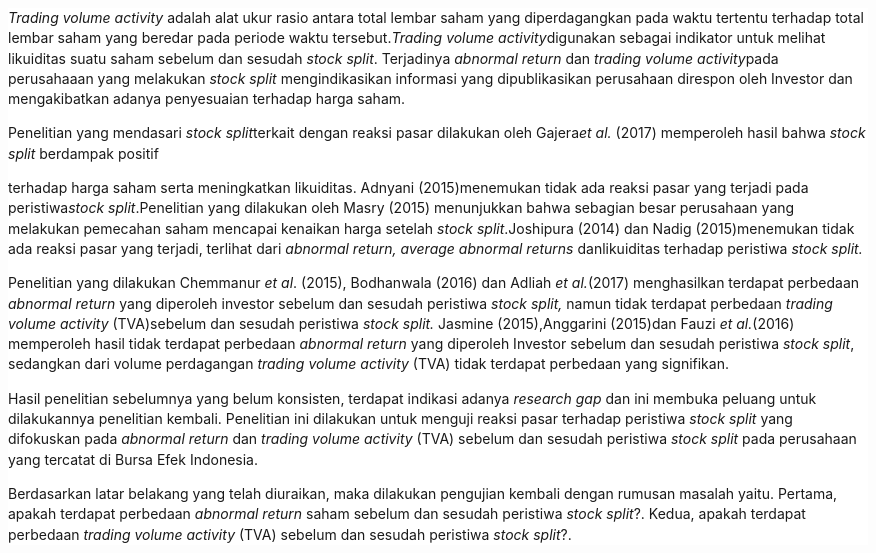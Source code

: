 <p><span class="font11" style="font-style:italic;">Trading volum</span><span class="font4" style="font-style:italic;">е </span><span class="font11" style="font-style:italic;">activity</span><span class="font11"> adalah alat ukur rasio antara total lembar saham yang diperdagangkan pada waktu tertentu terhadap total lembar saham yang beredar pada periode waktu tersebut.</span><span class="font11" style="font-style:italic;">Trading volum</span><span class="font4" style="font-style:italic;">е </span><span class="font11" style="font-style:italic;">activity</span><span class="font11">digunakan sebagai indikator untuk melihat likuiditas suatu saham sebelum dan sesudah </span><span class="font11" style="font-style:italic;">stock split</span><span class="font11">. Terjadinya </span><span class="font11" style="font-style:italic;">abnormal return</span><span class="font11"> dan </span><span class="font11" style="font-style:italic;">trading volum</span><span class="font4" style="font-style:italic;">е </span><span class="font11" style="font-style:italic;">activity</span><span class="font11">pada perusahaaan yang melakukan </span><span class="font11" style="font-style:italic;">stock split</span><span class="font11"> mengindikasikan informasi yang dipublikasikan perusahaan direspon oleh Investor dan mengakibatkan adanya penyesuaian terhadap harga saham.</span></p>
<p><span class="font11">Penelitian yang mendasari </span><span class="font11" style="font-style:italic;">stock split</span><span class="font11">terkait dengan reaksi pasar dilakukan oleh Gajera</span><span class="font11" style="font-style:italic;">et al.</span><span class="font11"> (2017) memperoleh hasil bahwa </span><span class="font11" style="font-style:italic;">stock split</span><span class="font11"> berdampak positif</span></p>
<p><span class="font11">terhadap harga saham serta meningkatkan likuiditas. Adnyani (2015)menemukan tidak ada reaksi pasar yang terjadi pada peristiwa</span><span class="font11" style="font-style:italic;">stock split</span><span class="font11">.Penelitian yang dilakukan oleh Masry (2015) menunjukkan bahwa sebagian besar perusahaan yang melakukan pemecahan saham mencapai kenaikan harga setelah </span><span class="font11" style="font-style:italic;">stock split</span><span class="font11">.Joshipura (2014) dan Nadig (2015)menemukan tidak ada reaksi pasar yang terjadi, terlihat dari </span><span class="font11" style="font-style:italic;">abnormal return, average abnormal returns</span><span class="font11"> danlikuiditas terhadap peristiwa </span><span class="font11" style="font-style:italic;">stock split.</span></p>
<p><span class="font11">Penelitian yang dilakukan Chemmanur </span><span class="font11" style="font-style:italic;">et al</span><span class="font11">. (2015), Bodhanwala (2016) dan Adliah </span><span class="font11" style="font-style:italic;">et al.</span><span class="font11">(2017) menghasilkan terdapat perbedaan </span><span class="font11" style="font-style:italic;">abnormal return</span><span class="font11"> yang diperoleh investor sebelum dan sesudah peristiwa </span><span class="font11" style="font-style:italic;">stock split,</span><span class="font11"> namun tidak terdapat perbedaan </span><span class="font11" style="font-style:italic;">trading volum</span><span class="font4" style="font-style:italic;">е </span><span class="font11" style="font-style:italic;">activity</span><span class="font11"> (TVA)sebelum dan sesudah peristiwa </span><span class="font11" style="font-style:italic;">stock split.</span><span class="font11"> Jasmine (2015),Anggarini (2015)dan Fauzi </span><span class="font11" style="font-style:italic;">et al.</span><span class="font11">(2016) memperoleh hasil tidak terdapat perbedaan </span><span class="font11" style="font-style:italic;">abnormal return</span><span class="font11"> yang diperoleh Investor sebelum dan sesudah peristiwa </span><span class="font11" style="font-style:italic;">stock split</span><span class="font11">, sedangkan dari volume perdagangan </span><span class="font11" style="font-style:italic;">trading volum</span><span class="font4" style="font-style:italic;">е </span><span class="font11" style="font-style:italic;">activity</span><span class="font11"> (TVA) tidak terdapat perbedaan yang signifikan.</span></p>
<p><span class="font11">Hasil penelitian sebelumnya yang belum konsisten, terdapat indikasi adanya </span><span class="font11" style="font-style:italic;">research gap</span><span class="font11"> dan ini membuka peluang untuk dilakukannya penelitian kembali. Penelitian ini dilakukan untuk menguji reaksi pasar terhadap peristiwa </span><span class="font11" style="font-style:italic;">stock split </span><span class="font11">yang difokuskan pada </span><span class="font11" style="font-style:italic;">abnormal return</span><span class="font11"> dan </span><span class="font11" style="font-style:italic;">trading volum</span><span class="font4" style="font-style:italic;">е </span><span class="font11" style="font-style:italic;">activity</span><span class="font11"> (TVA) sebelum dan sesudah peristiwa </span><span class="font11" style="font-style:italic;">stock split</span><span class="font11"> pada perusahaan yang tercatat di Bursa Efek Indonesia.</span></p>
<p><span class="font11">Berdasarkan latar belakang yang telah diuraikan, maka dilakukan pengujian kembali dengan rumusan masalah yaitu. Pertama, apakah terdapat perbedaan </span><span class="font11" style="font-style:italic;">abnormal return</span><span class="font11"> saham sebelum dan sesudah peristiwa </span><span class="font11" style="font-style:italic;">stock split</span><span class="font11">?. Kedua, apakah terdapat perbedaan </span><span class="font11" style="font-style:italic;">trading volumе activity</span><span class="font11"> (TVA) sebelum dan sesudah peristiwa </span><span class="font11" style="font-style:italic;">stock split</span><span class="font11">?.</span></p>